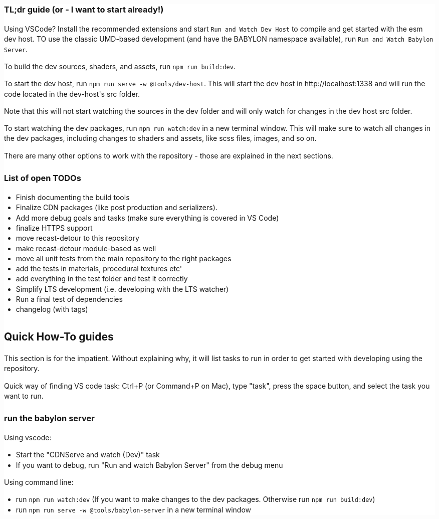 ### TL;dr guide (or - I want to start already!)

Using VSCode? Install the recommended extensions and start `Run and Watch Dev Host` to compile and get started with the esm dev host. TO use the classic UMD-based development (and have the BABYLON namespace available), run `Run and Watch Babylon Server`.

To build the dev sources, shaders, and assets, run `npm run build:dev`.

To start the dev host, run `npm run serve -w @tools/dev-host`. This will start the dev host in <http://localhost:1338> and will run the code located in the dev-host's src folder.

Note that this will not start watching the sources in the dev folder and will only watch for changes in the dev host src folder.

To start watching the dev packages, run `npm run watch:dev` in a new terminal window. This will make sure to watch all changes in the dev packages, including changes to shaders and assets, like scss files, images, and so on.

There are many other options to work with the repository - those are explained in the next sections.

### List of open TODOs

- Finish documenting the build tools
- Finalize CDN packages (like post production and serializers).
- Add more debug goals and tasks (make sure everything is covered in VS Code)
- finalize HTTPS support
- move recast-detour to this repository
- make recast-detour module-based as well
- move all unit tests from the main repository to the right packages
- add the tests in materials, procedural textures etc'
- add everything in the test folder and test it correctly
- Simplify LTS development (i.e. developing with the LTS watcher)
- Run a final test of dependencies
- changelog (with tags)

## Quick How-To guides

This section is for the impatient. Without explaining why, it will list tasks to run in order to get started with developing using the repository.

Quick way of finding VS code task: Ctrl+P (or Command+P on Mac), type "task", press the space button, and select the task you want to run.

### run the babylon server

Using vscode:

- Start the "CDNServe and watch (Dev)" task
- If you want to debug, run "Run and watch Babylon Server" from the debug menu

Using command line:

- run `npm run watch:dev` (If you want to make changes to the dev packages. Otherwise run `npm run build:dev`)
- run `npm run serve -w @tools/babylon-server` in a new terminal window
